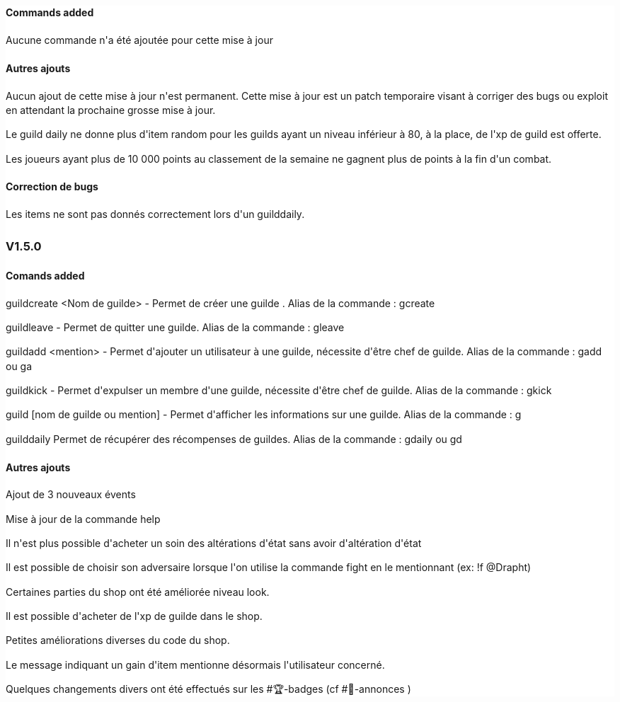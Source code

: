 ####  Commands added 

Aucune commande n'a été ajoutée pour cette mise à jour

####  Autres ajouts  

Aucun ajout de cette mise à jour n'est permanent. Cette mise à jour est un patch temporaire visant à corriger des bugs ou exploit en attendant la prochaine grosse mise à jour.

Le guild daily ne donne plus d'item random pour les guilds ayant un niveau inférieur à 80, à la place, de l'xp de guild est offerte.

Les joueurs ayant plus de 10 000 points au classement de la semaine ne gagnent plus de points à la fin d'un combat.  


####  Correction de bugs  

Les items ne sont pas donnés correctement lors d'un guilddaily.

### V1.5.0 

#### Comands added 

guildcreate &lt;Nom de guilde&gt; - Permet de créer une guilde . Alias de la commande : gcreate

guildleave - Permet de quitter une guilde. Alias de la commande : gleave

guildadd &lt;mention&gt; - Permet d'ajouter un utilisateur à une guilde, nécessite d'être chef de guilde. Alias de la commande : gadd ou ga

guildkick - Permet d'expulser un membre d'une guilde, nécessite d'être chef de guilde. Alias de la commande : gkick

guild \[nom de guilde ou mention\] - Permet d'afficher les informations sur une guilde. Alias de la commande : g

guilddaily Permet de récupérer des récompenses de guildes. Alias de la commande : gdaily ou gd

####  Autres ajouts  

Ajout de 3 nouveaux évents

Mise à jour de la commande help

Il n'est plus possible d'acheter un soin des altérations d'état sans avoir d'altération d'état

Il est possible de choisir son adversaire lorsque l'on utilise la commande fight en le mentionnant \(ex: !f @Drapht\)

Certaines parties du shop ont été améliorée niveau look.

Il est possible d'acheter de l'xp de guilde dans le shop.

Petites améliorations diverses du code du shop.

Le message indiquant un gain d'item mentionne désormais l'utilisateur concerné.

Quelques changements divers ont été effectués sur les \#🏆-badges  \(cf \#📣-annonces \)  


